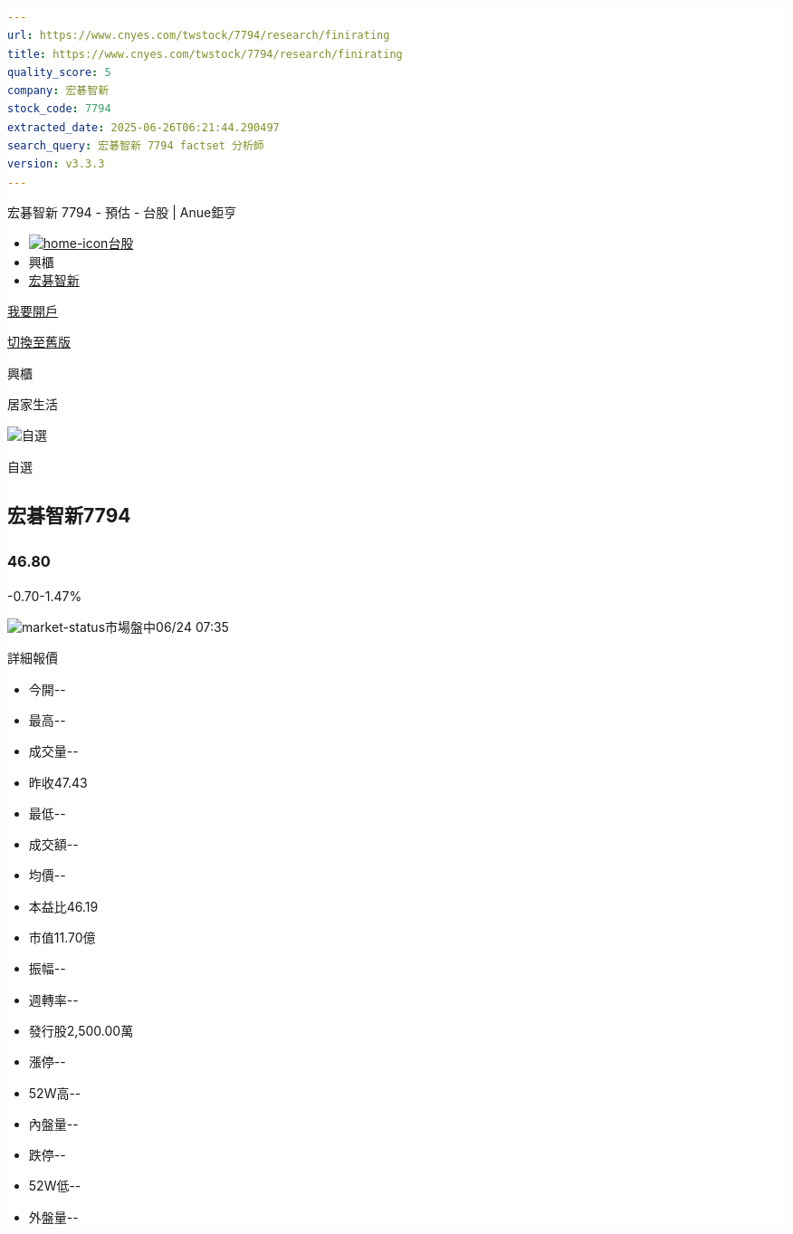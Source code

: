 ```yaml
---
url: https://www.cnyes.com/twstock/7794/research/finirating
title: https://www.cnyes.com/twstock/7794/research/finirating
quality_score: 5
company: 宏碁智新
stock_code: 7794
extracted_date: 2025-06-26T06:21:44.290497
search_query: 宏碁智新 7794 factset 分析師
version: v3.3.3
---
```


宏碁智新 7794 - 預估 - 台股 | Anue鉅亨

* [![home-icon](/static/icons/home/home.svg)台股](/twstock)
* 興櫃
* [宏碁智新](/twstock/7794)

[我要開戶](https://supr.link/8OHaU)

[切換至舊版](https://www.cnyes.com/archive/twstock/profile/7794.htm)

興櫃

居家生活

![自選](/static/icons/buttons/icon-star-red.svg)

自選

## 宏碁智新7794

### 46.80

-0.70-1.47%

![market-status](/static/icons/quotes/market-status-open.svg)市場盤中06/24 07:35

詳細報價

* 今開--
* 最高--
* 成交量--
* 昨收47.43
* 最低--
* 成交額--
* 均價--
* 本益比46.19
* 市值11.70億

* 振幅--
* 週轉率--
* 發行股2,500.00萬
* 漲停--
* 52W高--
* 內盤量--
* 跌停--
* 52W低--
* 外盤量--
